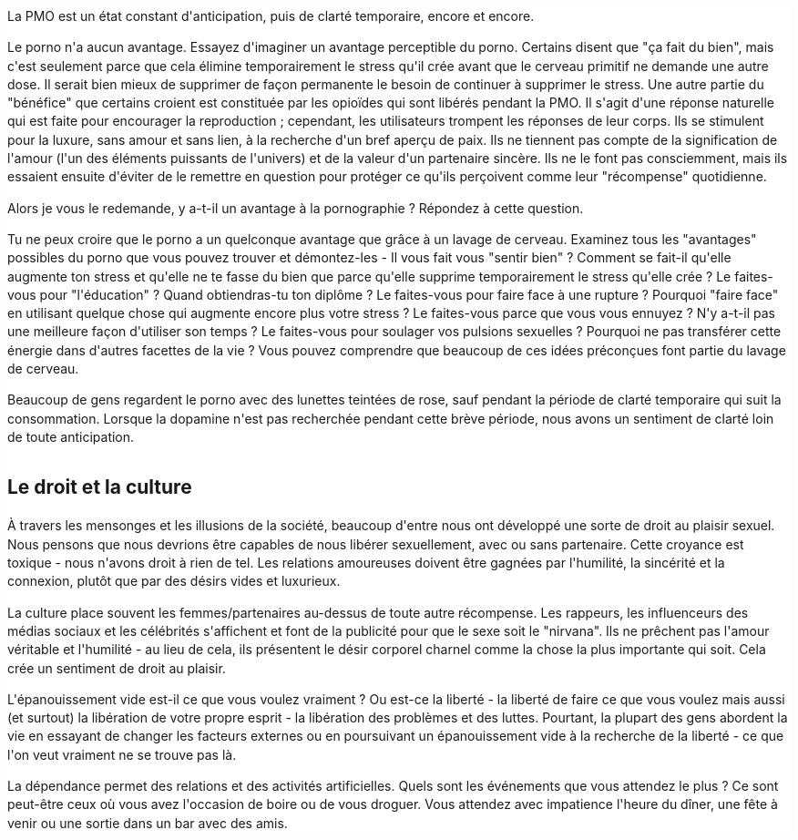 La PMO est un état constant d'anticipation, puis de clarté temporaire, encore et encore.

Le porno n'a aucun avantage. Essayez d'imaginer un avantage perceptible du porno. Certains disent que "ça fait du bien", mais c'est seulement parce que cela élimine temporairement le stress qu'il crée avant que le cerveau primitif ne demande une autre dose. Il serait bien mieux de supprimer de façon permanente le besoin de continuer à supprimer le stress. Une autre partie du "bénéfice" que certains croient est constituée par les opioïdes qui sont libérés pendant la PMO. Il s'agit d'une réponse naturelle qui est faite pour encourager la reproduction ; cependant, les utilisateurs trompent les réponses de leur corps. Ils se stimulent pour la luxure, sans amour et sans lien, à la recherche d'un bref aperçu de paix. Ils ne tiennent pas compte de la signification de l'amour (l'un des éléments puissants de l'univers) et de la valeur d'un partenaire sincère. Ils ne le font pas consciemment, mais ils essaient ensuite d'éviter de le remettre en question pour protéger ce qu'ils perçoivent comme leur "récompense" quotidienne.

Alors je vous le redemande, y a-t-il un avantage à la pornographie ? Répondez à cette question.

Tu ne peux croire que le porno a un quelconque avantage que grâce à un lavage de cerveau. Examinez tous les "avantages" possibles du porno que vous pouvez trouver et démontez-les - Il vous fait vous "sentir bien" ? Comment se fait-il qu'elle augmente ton stress et qu'elle ne te fasse du bien que parce qu'elle supprime temporairement le stress qu'elle crée ? Le faites-vous pour "l'éducation" ? Quand obtiendras-tu ton diplôme ? Le faites-vous pour faire face à une rupture ? Pourquoi "faire face" en utilisant quelque chose qui augmente encore plus votre stress ? Le faites-vous parce que vous vous ennuyez ? N'y a-t-il pas une meilleure façon d'utiliser son temps ? Le faites-vous pour soulager vos pulsions sexuelles ? Pourquoi ne pas transférer cette énergie dans d'autres facettes de la vie ? Vous pouvez comprendre que beaucoup de ces idées préconçues font partie du lavage de cerveau.

Beaucoup de gens regardent le porno avec des lunettes teintées de rose, sauf pendant la période de clarté temporaire qui suit la consommation. Lorsque la dopamine n'est pas recherchée pendant cette brève période, nous avons un sentiment de clarté loin de toute anticipation.

## Le droit et la culture
À travers les mensonges et les illusions de la société, beaucoup d'entre nous ont développé une sorte de droit au plaisir sexuel. Nous pensons que nous devrions être capables de nous libérer sexuellement, avec ou sans partenaire. Cette croyance est toxique - nous n'avons droit à rien de tel. Les relations amoureuses doivent être gagnées par l'humilité, la sincérité et la connexion, plutôt que par des désirs vides et luxurieux.

La culture place souvent les femmes/partenaires au-dessus de toute autre récompense. Les rappeurs, les influenceurs des médias sociaux et les célébrités s'affichent et font de la publicité pour que le sexe soit le "nirvana". Ils ne prêchent pas l'amour véritable et l'humilité - au lieu de cela, ils présentent le désir corporel charnel comme la chose la plus importante qui soit. Cela crée un sentiment de droit au plaisir.

L'épanouissement vide est-il ce que vous voulez vraiment ? Ou est-ce la liberté - la liberté de faire ce que vous voulez mais aussi (et surtout) la libération de votre propre esprit - la libération des problèmes et des luttes. Pourtant, la plupart des gens abordent la vie en essayant de changer les facteurs externes ou en poursuivant un épanouissement vide à la recherche de la liberté - ce que l'on veut vraiment ne se trouve pas là.

La dépendance permet des relations et des activités artificielles. Quels sont les événements que vous attendez le plus ? Ce sont peut-être ceux où vous avez l'occasion de boire ou de vous droguer. Vous attendez avec impatience l'heure du dîner, une fête à venir ou une sortie dans un bar avec des amis.
